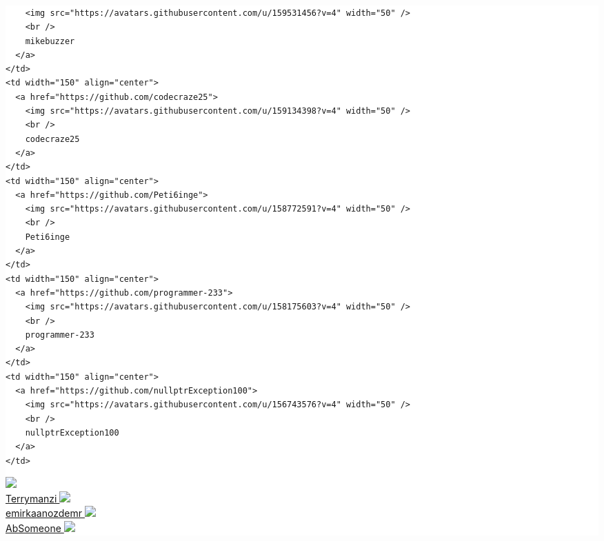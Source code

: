         <img src="https://avatars.githubusercontent.com/u/159531456?v=4" width="50" />
        <br />
        mikebuzzer
      </a>
    </td>
    <td width="150" align="center">
      <a href="https://github.com/codecraze25">
        <img src="https://avatars.githubusercontent.com/u/159134398?v=4" width="50" />
        <br />
        codecraze25
      </a>
    </td>
    <td width="150" align="center">
      <a href="https://github.com/Peti6inge">
        <img src="https://avatars.githubusercontent.com/u/158772591?v=4" width="50" />
        <br />
        Peti6inge
      </a>
    </td>
    <td width="150" align="center">
      <a href="https://github.com/programmer-233">
        <img src="https://avatars.githubusercontent.com/u/158175603?v=4" width="50" />
        <br />
        programmer-233
      </a>
    </td>
    <td width="150" align="center">
      <a href="https://github.com/nullptrException100">
        <img src="https://avatars.githubusercontent.com/u/156743576?v=4" width="50" />
        <br />
        nullptrException100
      </a>
    </td>
  </tr><tr>
    <td width="150" align="center">
      <a href="https://github.com/Terrymanzi">
        <img src="https://avatars.githubusercontent.com/u/156342254?v=4" width="50" />
        <br />
        Terrymanzi
      </a>
    </td>
    <td width="150" align="center">
      <a href="https://github.com/emirkaanozdemr">
        <img src="https://avatars.githubusercontent.com/u/155099794?v=4" width="50" />
        <br />
        emirkaanozdemr
      </a>
    </td>
    <td width="150" align="center">
      <a href="https://github.com/AbSomeone">
        <img src="https://avatars.githubusercontent.com/u/154789021?v=4" width="50" />
        <br />
        AbSomeone
      </a>
    </td>
    <td width="150" align="center">
      <a href="https://github.com/Arison99">
        <img src="https://avatars.githubusercontent.com/u/154712868?v=4" width="50" />